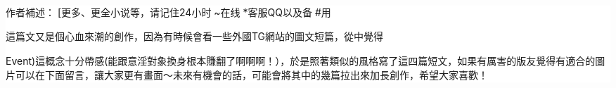 





作者補述： [更多、更全小说等，请记住24小时 ~在线 *客服QQ以及备 #用



這篇文又是個心血來潮的創作，因為有時候會看一些外國TG網站的圖文短篇，從中覺得



Event)這概念十分帶感(能跟意淫對象換身根本賺翻了啊啊啊！），於是照著類似的風格寫了這四篇短文，如果有厲害的版友覺得有適合的圖片可以在下面留言，讓大家更有畫面～未來有機會的話，可能會將其中的幾篇拉出來加長創作，希望大家喜歡！


